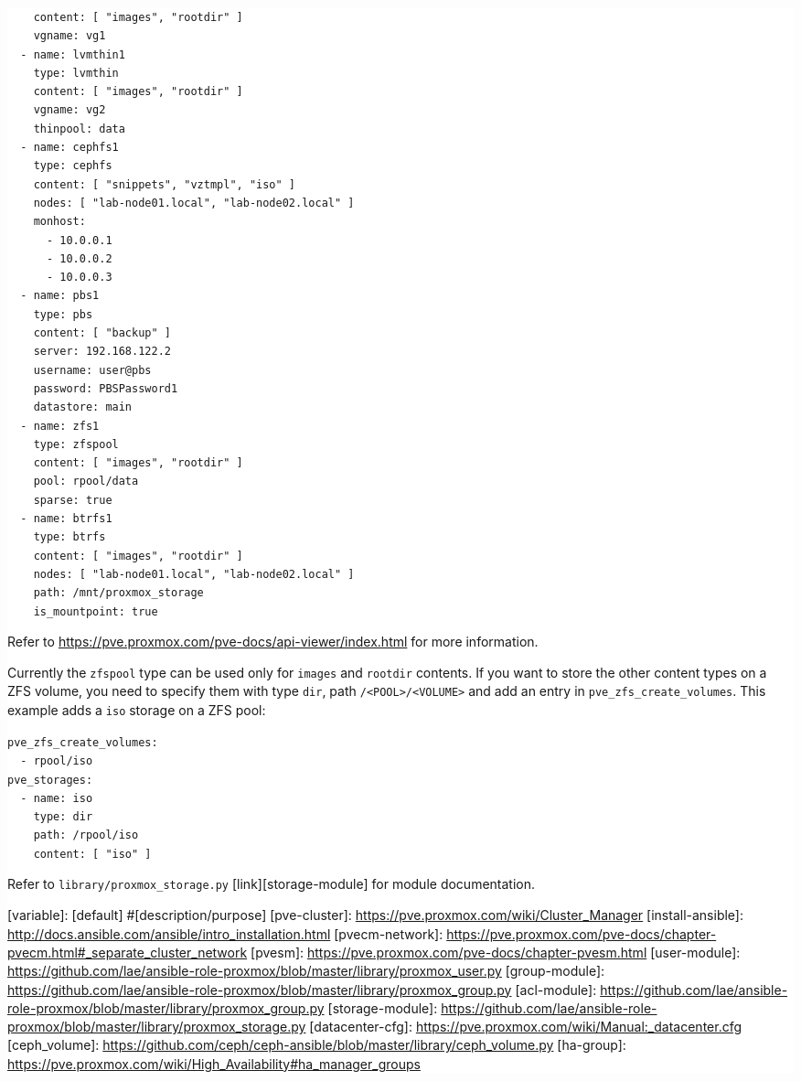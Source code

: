 ```
    content: [ "images", "rootdir" ]
    vgname: vg1
  - name: lvmthin1
    type: lvmthin
    content: [ "images", "rootdir" ]
    vgname: vg2
    thinpool: data
  - name: cephfs1
    type: cephfs
    content: [ "snippets", "vztmpl", "iso" ]
    nodes: [ "lab-node01.local", "lab-node02.local" ]
    monhost:
      - 10.0.0.1
      - 10.0.0.2
      - 10.0.0.3
  - name: pbs1
    type: pbs
    content: [ "backup" ]
    server: 192.168.122.2
    username: user@pbs
    password: PBSPassword1
    datastore: main
  - name: zfs1
    type: zfspool
    content: [ "images", "rootdir" ]
    pool: rpool/data
    sparse: true
  - name: btrfs1
    type: btrfs
    content: [ "images", "rootdir" ]
    nodes: [ "lab-node01.local", "lab-node02.local" ]
    path: /mnt/proxmox_storage
    is_mountpoint: true
```

Refer to https://pve.proxmox.com/pve-docs/api-viewer/index.html for more information.

Currently the `zfspool` type can be used only for `images` and `rootdir` contents.
If you want to store the other content types on a ZFS volume, you need to specify
them with type `dir`, path `/<POOL>/<VOLUME>` and add an entry in
`pve_zfs_create_volumes`. This example adds a `iso` storage on a ZFS pool:

```
pve_zfs_create_volumes:
  - rpool/iso
pve_storages:
  - name: iso
    type: dir
    path: /rpool/iso
    content: [ "iso" ]
```

Refer to `library/proxmox_storage.py` [link][storage-module] for module
documentation.


[variable]: [default] #[description/purpose]
[pve-cluster]: https://pve.proxmox.com/wiki/Cluster_Manager
[install-ansible]: http://docs.ansible.com/ansible/intro_installation.html
[pvecm-network]: https://pve.proxmox.com/pve-docs/chapter-pvecm.html#_separate_cluster_network
[pvesm]: https://pve.proxmox.com/pve-docs/chapter-pvesm.html
[user-module]: https://github.com/lae/ansible-role-proxmox/blob/master/library/proxmox_user.py
[group-module]: https://github.com/lae/ansible-role-proxmox/blob/master/library/proxmox_group.py
[acl-module]: https://github.com/lae/ansible-role-proxmox/blob/master/library/proxmox_group.py
[storage-module]: https://github.com/lae/ansible-role-proxmox/blob/master/library/proxmox_storage.py
[datacenter-cfg]: https://pve.proxmox.com/wiki/Manual:_datacenter.cfg
[ceph_volume]: https://github.com/ceph/ceph-ansible/blob/master/library/ceph_volume.py
[ha-group]: https://pve.proxmox.com/wiki/High_Availability#ha_manager_groups